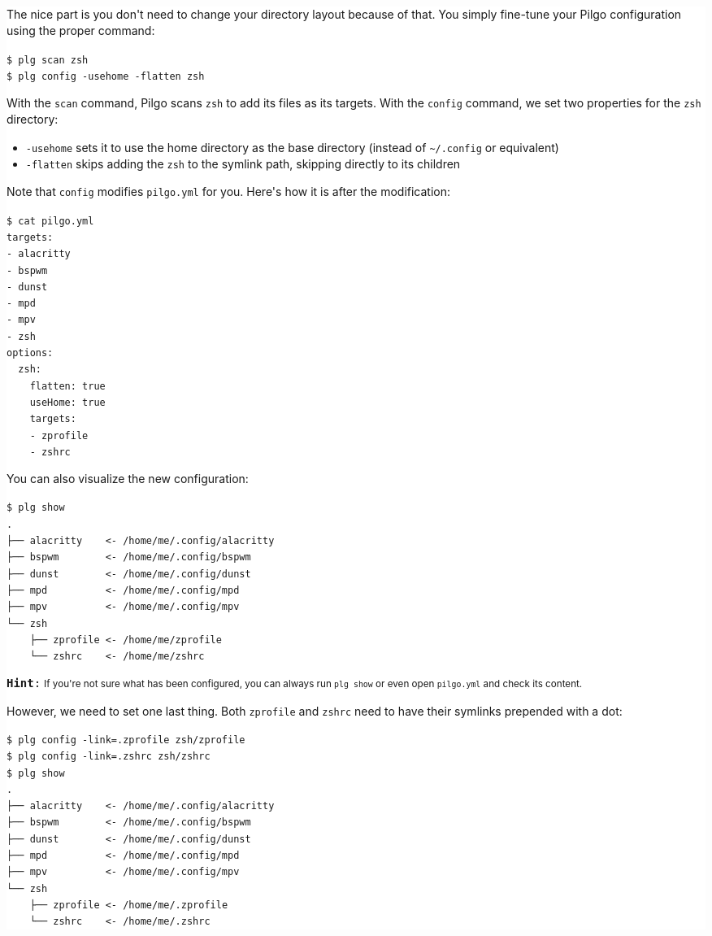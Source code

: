 The nice part is you don't need to change your directory layout because of that. You simply fine-tune your Pilgo configuration using the proper command:
```console
$ plg scan zsh
$ plg config -usehome -flatten zsh
```

With the `scan` command, Pilgo scans `zsh` to add its files as its targets.
With the `config` command, we set two properties for the `zsh` directory:
- `-usehome` sets it to use the home directory as the base directory (instead of `~/.config` or equivalent)
- `-flatten` skips adding the `zsh` to the symlink path, skipping directly to its children

Note that `config` modifies `pilgo.yml` for you. Here's how it is after the modification:
```console
$ cat pilgo.yml
targets:
- alacritty
- bspwm
- dunst
- mpd
- mpv
- zsh
options:
  zsh:
    flatten: true
    useHome: true
    targets:
    - zprofile
    - zshrc
```

You can also visualize the new configuration:
```console
$ plg show
.
├── alacritty    <- /home/me/.config/alacritty
├── bspwm        <- /home/me/.config/bspwm
├── dunst        <- /home/me/.config/dunst
├── mpd          <- /home/me/.config/mpd
├── mpv          <- /home/me/.config/mpv
└── zsh       
    ├── zprofile <- /home/me/zprofile
    └── zshrc    <- /home/me/zshrc
```

<kbd>**Hint**:</kbd> <small>If you're not sure what has been configured, you can always run `plg show` or even open `pilgo.yml` and check its content.</small>

However, we need to set one last thing. Both `zprofile` and `zshrc` need to have their symlinks prepended with a dot:
```console
$ plg config -link=.zprofile zsh/zprofile
$ plg config -link=.zshrc zsh/zshrc
$ plg show
.
├── alacritty    <- /home/me/.config/alacritty
├── bspwm        <- /home/me/.config/bspwm
├── dunst        <- /home/me/.config/dunst
├── mpd          <- /home/me/.config/mpd
├── mpv          <- /home/me/.config/mpv
└── zsh       
    ├── zprofile <- /home/me/.zprofile
    └── zshrc    <- /home/me/.zshrc
```
